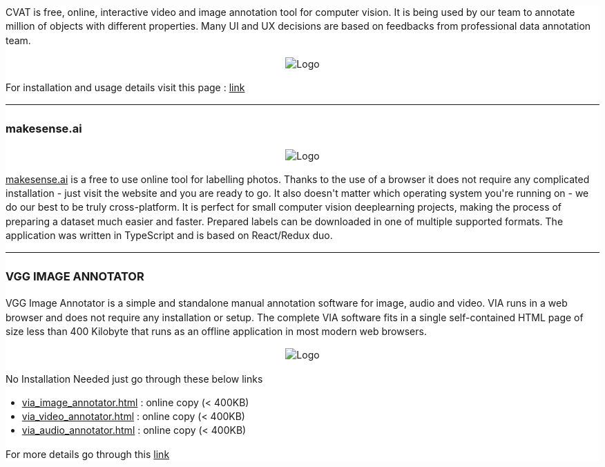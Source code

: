 CVAT is free, online, interactive video and image annotation tool for  computer vision. It is being used by our team to annotate million of  objects with different properties. Many UI and UX decisions are based on feedbacks from professional data annotation team.

<p align="center"> 
    <img width="600" src="https://github.com/opencv/cvat/raw/develop/cvat/apps/documentation/static/documentation/images/cvat.jpg" alt="Logo">
</p>



For installation and usage details visit this page : [link](https://github.com/opencv/cvat)

---

### makesense.ai

<p align="center"> 
    <img width="600" src="https://github.com/SkalskiP/make-sense/raw/develop/public/img/main-image-dark_alter.png" alt="Logo">
</p>

[makesense.ai](https://www.makesense.ai/) is a free to use online tool for labelling photos. Thanks to the use of a browser it does not require any complicated installation - just visit the website and you are ready to go. It also doesn't matter which operating system you're running on - we do our best to be truly cross-platform. It is perfect for small computer vision deeplearning projects, making the process of preparing a dataset much easier and faster. Prepared labels can be downloaded  in one of multiple supported formats. The application was written in TypeScript and is based on React/Redux duo.

---

### VGG IMAGE ANNOTATOR 

VGG Image Annotator is a simple and standalone manual annotation software for image, audio and video. VIA runs in a web browser and does not require any installation or setup. The complete VIA software fits in a single self-contained  HTML page of size less than 400 Kilobyte that runs as an offline application in  most modern web browsers.

<p align="center"> 
    <img width="600" src="http://www.robots.ox.ac.uk/~vgg/software/via/images/via_demo_screenshot2_via-2.0.2.jpg" alt="Logo">
</p>



No Installation Needed just go through these below links

* [via_image_annotator.html](http://www.robots.ox.ac.uk/~vgg/software/via/app/via_image_annotator.html) : online copy (< 400KB)
* [via_video_annotator.html](http://www.robots.ox.ac.uk/~vgg/software/via/app/via_video_annotator.html) : online copy (< 400KB)
* [via_audio_annotator.html](http://www.robots.ox.ac.uk/~vgg/software/via/app/via_audio_annotator.html) : online copy (< 400KB)



For more details go through this [link](http://www.robots.ox.ac.uk/~vgg/software/via/)

